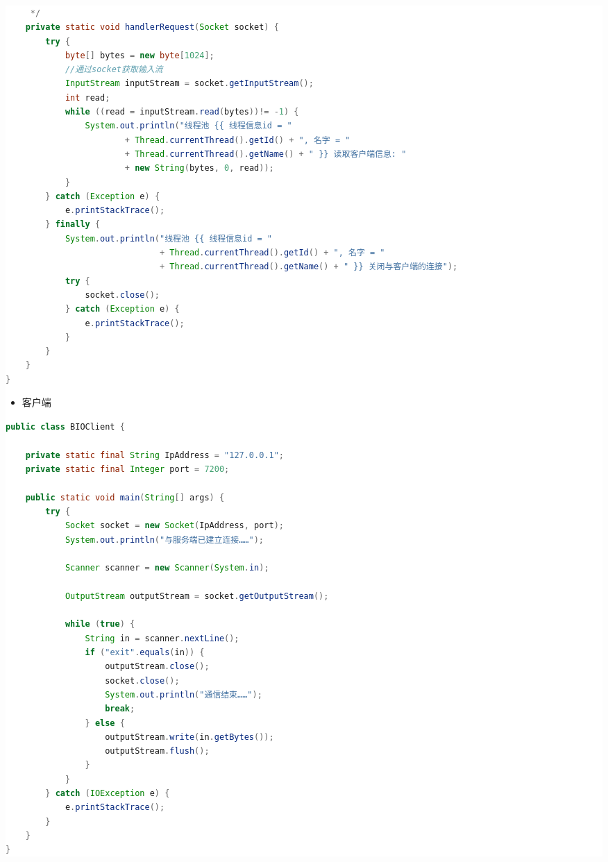 ```java
     */
    private static void handlerRequest(Socket socket) {
        try {
            byte[] bytes = new byte[1024];
            //通过socket获取输入流
            InputStream inputStream = socket.getInputStream();
            int read;
            while ((read = inputStream.read(bytes))!= -1) {
                System.out.println("线程池 {{ 线程信息id = "
                        + Thread.currentThread().getId() + ", 名字 = "
                        + Thread.currentThread().getName() + " }} 读取客户端信息: "
                        + new String(bytes, 0, read));
            }
        } catch (Exception e) {
            e.printStackTrace();
        } finally {
            System.out.println("线程池 {{ 线程信息id = " 
                               + Thread.currentThread().getId() + ", 名字 = " 
                               + Thread.currentThread().getName() + " }} 关闭与客户端的连接");
            try {
                socket.close();
            } catch (Exception e) {
                e.printStackTrace();
            }
        }
    }
}
```

- 客户端

```java
public class BIOClient {

    private static final String IpAddress = "127.0.0.1";
    private static final Integer port = 7200;

    public static void main(String[] args) {
        try {
            Socket socket = new Socket(IpAddress, port);
            System.out.println("与服务端已建立连接……");

            Scanner scanner = new Scanner(System.in);

            OutputStream outputStream = socket.getOutputStream();

            while (true) {
                String in = scanner.nextLine();
                if ("exit".equals(in)) {
                    outputStream.close();
                    socket.close();
                    System.out.println("通信结束……");
                    break;
                } else {
                    outputStream.write(in.getBytes());
                    outputStream.flush();
                }
            }
        } catch (IOException e) {
            e.printStackTrace();
        }
    }
}
```
